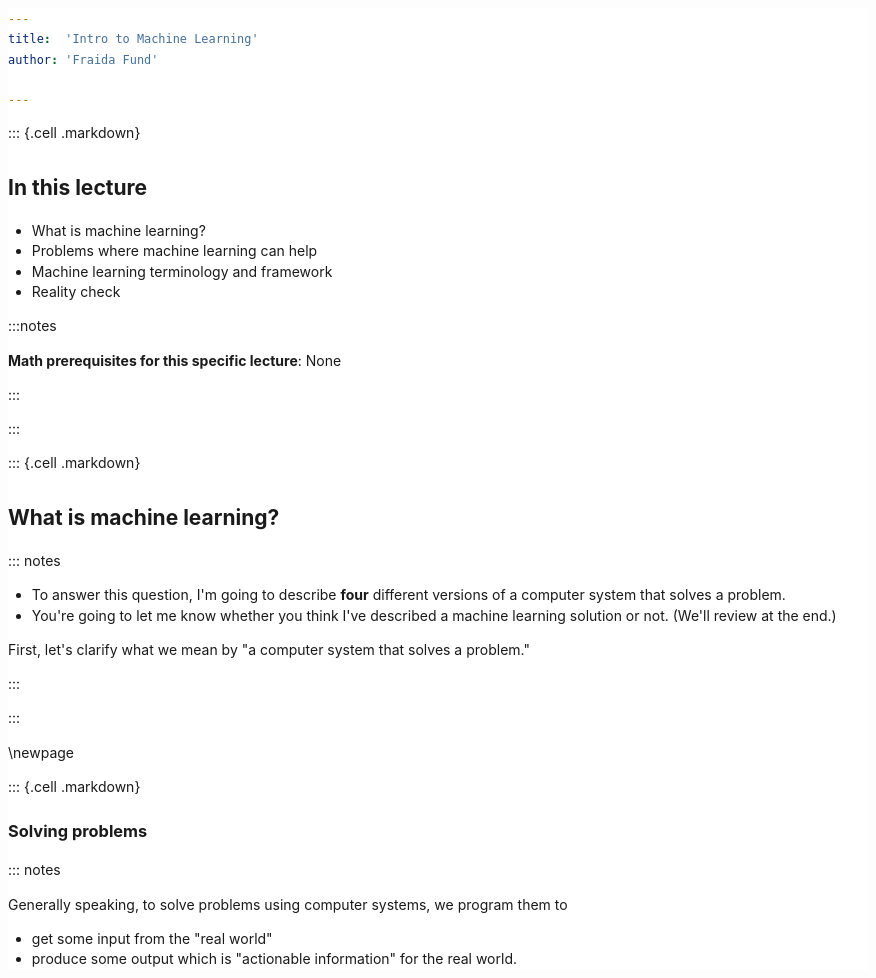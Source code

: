 ```yaml
---
title:  'Intro to Machine Learning'
author: 'Fraida Fund'

---
```


::: {.cell .markdown}

## In this lecture

* What is machine learning?
* Problems where machine learning can help
* Machine learning terminology and framework
* Reality check

:::notes

**Math prerequisites for this specific lecture**: None

:::

:::


::: {.cell .markdown}

## What is machine learning?

::: notes

* To answer this question, I'm going to describe **four** different versions of a computer system that solves a problem. 
* You're going to let me know whether you think I've described a machine learning solution or not. (We'll review at the end.)

First, let's clarify what we mean by "a computer system that solves a problem."

:::

:::

\newpage


::: {.cell .markdown}

### Solving problems

::: notes

Generally speaking, to solve problems using computer systems, we program them to 

* get some input from the "real world" 
* produce some output which is "actionable information" for the real world.
